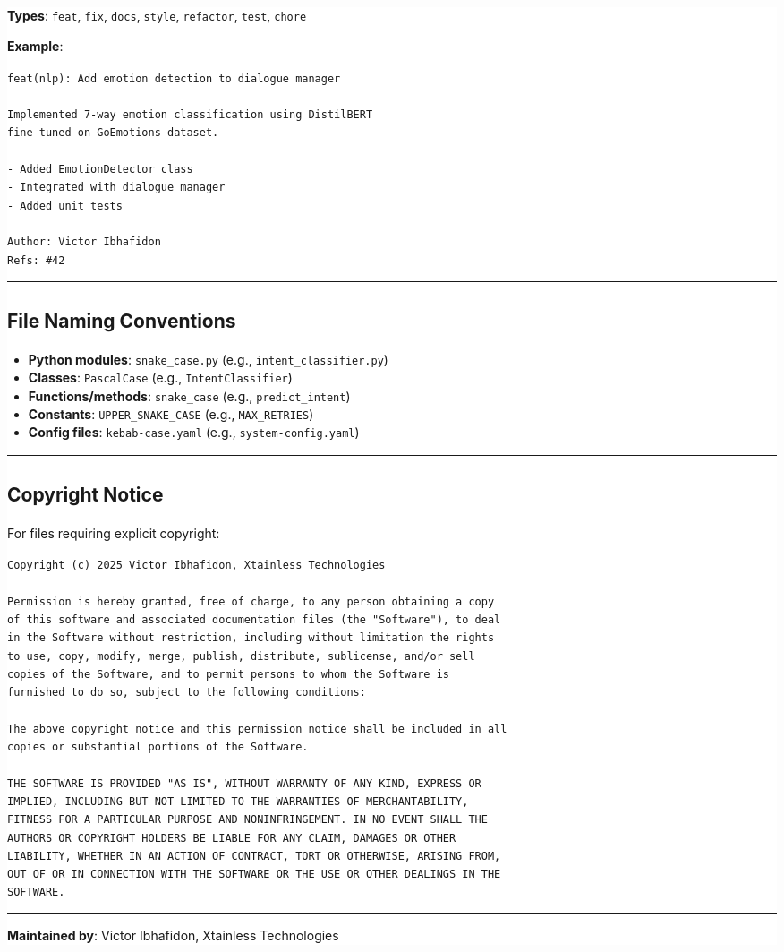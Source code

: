 **Types**: `feat`, `fix`, `docs`, `style`, `refactor`, `test`, `chore`

**Example**:
```
feat(nlp): Add emotion detection to dialogue manager

Implemented 7-way emotion classification using DistilBERT
fine-tuned on GoEmotions dataset.

- Added EmotionDetector class
- Integrated with dialogue manager
- Added unit tests

Author: Victor Ibhafidon
Refs: #42
```

---

## File Naming Conventions

- **Python modules**: `snake_case.py` (e.g., `intent_classifier.py`)
- **Classes**: `PascalCase` (e.g., `IntentClassifier`)
- **Functions/methods**: `snake_case` (e.g., `predict_intent`)
- **Constants**: `UPPER_SNAKE_CASE` (e.g., `MAX_RETRIES`)
- **Config files**: `kebab-case.yaml` (e.g., `system-config.yaml`)

---

## Copyright Notice

For files requiring explicit copyright:

```
Copyright (c) 2025 Victor Ibhafidon, Xtainless Technologies

Permission is hereby granted, free of charge, to any person obtaining a copy
of this software and associated documentation files (the "Software"), to deal
in the Software without restriction, including without limitation the rights
to use, copy, modify, merge, publish, distribute, sublicense, and/or sell
copies of the Software, and to permit persons to whom the Software is
furnished to do so, subject to the following conditions:

The above copyright notice and this permission notice shall be included in all
copies or substantial portions of the Software.

THE SOFTWARE IS PROVIDED "AS IS", WITHOUT WARRANTY OF ANY KIND, EXPRESS OR
IMPLIED, INCLUDING BUT NOT LIMITED TO THE WARRANTIES OF MERCHANTABILITY,
FITNESS FOR A PARTICULAR PURPOSE AND NONINFRINGEMENT. IN NO EVENT SHALL THE
AUTHORS OR COPYRIGHT HOLDERS BE LIABLE FOR ANY CLAIM, DAMAGES OR OTHER
LIABILITY, WHETHER IN AN ACTION OF CONTRACT, TORT OR OTHERWISE, ARISING FROM,
OUT OF OR IN CONNECTION WITH THE SOFTWARE OR THE USE OR OTHER DEALINGS IN THE
SOFTWARE.
```

---

**Maintained by**: Victor Ibhafidon, Xtainless Technologies

